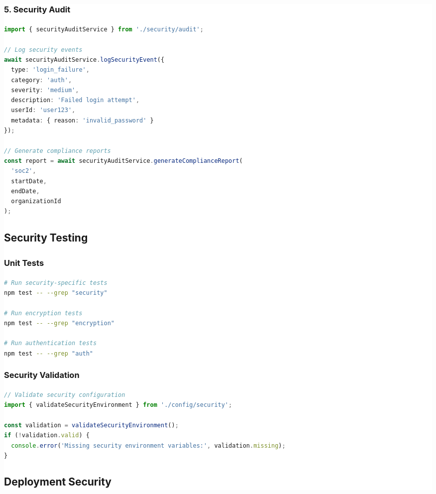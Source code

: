 ### 5. Security Audit

```typescript
import { securityAuditService } from './security/audit';

// Log security events
await securityAuditService.logSecurityEvent({
  type: 'login_failure',
  category: 'auth',
  severity: 'medium',
  description: 'Failed login attempt',
  userId: 'user123',
  metadata: { reason: 'invalid_password' }
});

// Generate compliance reports
const report = await securityAuditService.generateComplianceReport(
  'soc2',
  startDate,
  endDate,
  organizationId
);
```

## Security Testing

### Unit Tests

```bash
# Run security-specific tests
npm test -- --grep "security"

# Run encryption tests
npm test -- --grep "encryption"

# Run authentication tests
npm test -- --grep "auth"
```

### Security Validation

```typescript
// Validate security configuration
import { validateSecurityEnvironment } from './config/security';

const validation = validateSecurityEnvironment();
if (!validation.valid) {
  console.error('Missing security environment variables:', validation.missing);
}
```

## Deployment Security
